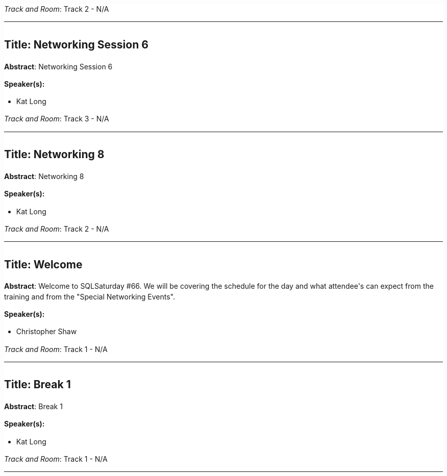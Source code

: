 *Track and Room*: Track 2 - N/A
 
----------------------------------------------------------------------------------- 
 
 
## Title: Networking Session 6
 
**Abstract**:
Networking Session 6
 
**Speaker(s):**
- Kat Long
 
*Track and Room*: Track 3 - N/A
 
----------------------------------------------------------------------------------- 
 
 
## Title: Networking 8
 
**Abstract**:
Networking 8
 
**Speaker(s):**
- Kat Long
 
*Track and Room*: Track 2 - N/A
 
----------------------------------------------------------------------------------- 
 
 
## Title: Welcome
 
**Abstract**:
Welcome to SQLSaturday #66. We will be covering the schedule for the day and what attendee's can expect from the training and from the "Special Networking Events".
 
**Speaker(s):**
- Christopher Shaw
 
*Track and Room*: Track 1 - N/A
 
----------------------------------------------------------------------------------- 
 
 
## Title: Break 1
 
**Abstract**:
Break 1
 
**Speaker(s):**
- Kat Long
 
*Track and Room*: Track 1 - N/A
 
----------------------------------------------------------------------------------- 
 